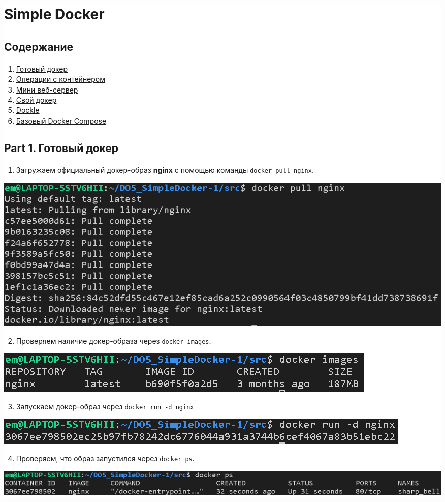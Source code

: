 # Simple Docker

## Содержание

1. [Готовый докер](#part-1-готовый-докер)
2. [Операции с контейнером](#part-2-операции-с-контейнером)
3. [Мини веб-сервер](#part-3-мини-веб-сервер)
4. [Свой докер](#part-4-свой-докер)
5. [Dockle](#part-5-dockle)
6. [Базовый Docker Compose](#part-6-базовый-docker-compose)

## Part 1. Готовый докер

1. Загружаем официальный докер-образ **nginx** с помощью команды `docker pull nginx`.

![docker pull nginx](../misc/report_images/part1-1.png)

2. Проверяем наличие докер-образа через `docker images`.

![docker images](../misc/report_images/part1-2.png)

3. Запускаем докер-образ через `docker run -d nginx`

![docker run -d nginx](../misc/report_images/part1-3.png)

4. Проверяем, что образ запустился через `docker ps`.

![docker ps](../misc/report_images/part1-4.png)
